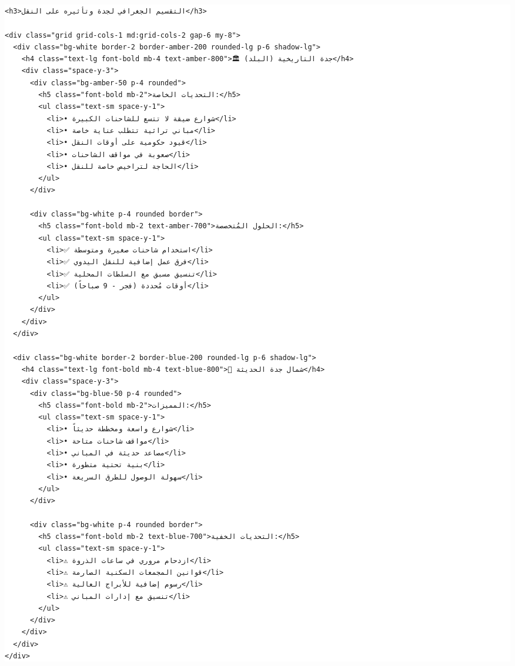    <h3>التقسيم الجغرافي لجدة وتأثيره على النقل</h3>
    
    <div class="grid grid-cols-1 md:grid-cols-2 gap-6 my-8">
      <div class="bg-white border-2 border-amber-200 rounded-lg p-6 shadow-lg">
        <h4 class="text-lg font-bold mb-4 text-amber-800">🏛️ جدة التاريخية (البلد)</h4>
        <div class="space-y-3">
          <div class="bg-amber-50 p-4 rounded">
            <h5 class="font-bold mb-2">التحديات الخاصة:</h5>
            <ul class="text-sm space-y-1">
              <li>• شوارع ضيقة لا تتسع للشاحنات الكبيرة</li>
              <li>• مباني تراثية تتطلب عناية خاصة</li>
              <li>• قيود حكومية على أوقات النقل</li>
              <li>• صعوبة في مواقف الشاحنات</li>
              <li>• الحاجة لتراخيص خاصة للنقل</li>
            </ul>
          </div>
          
          <div class="bg-white p-4 rounded border">
            <h5 class="font-bold mb-2 text-amber-700">الحلول المُتخصصة:</h5>
            <ul class="text-sm space-y-1">
              <li>✅ استخدام شاحنات صغيرة ومتوسطة</li>
              <li>✅ فرق عمل إضافية للنقل اليدوي</li>
              <li>✅ تنسيق مسبق مع السلطات المحلية</li>
              <li>✅ أوقات مُحددة (فجر - 9 صباحاً)</li>
            </ul>
          </div>
        </div>
      </div>
      
      <div class="bg-white border-2 border-blue-200 rounded-lg p-6 shadow-lg">
        <h4 class="text-lg font-bold mb-4 text-blue-800">🏢 شمال جدة الحديثة</h4>
        <div class="space-y-3">
          <div class="bg-blue-50 p-4 rounded">
            <h5 class="font-bold mb-2">المميزات:</h5>
            <ul class="text-sm space-y-1">
              <li>• شوارع واسعة ومخططة حديثاً</li>
              <li>• مواقف شاحنات متاحة</li>
              <li>• مصاعد حديثة في المباني</li>
              <li>• بنية تحتية متطورة</li>
              <li>• سهولة الوصول للطرق السريعة</li>
            </ul>
          </div>
          
          <div class="bg-white p-4 rounded border">
            <h5 class="font-bold mb-2 text-blue-700">التحديات الخفية:</h5>
            <ul class="text-sm space-y-1">
              <li>⚠️ ازدحام مروري في ساعات الذروة</li>
              <li>⚠️ قوانين المجمعات السكنية الصارمة</li>
              <li>⚠️ رسوم إضافية للأبراج العالية</li>
              <li>⚠️ تنسيق مع إدارات المباني</li>
            </ul>
          </div>
        </div>
      </div>
    </div>
